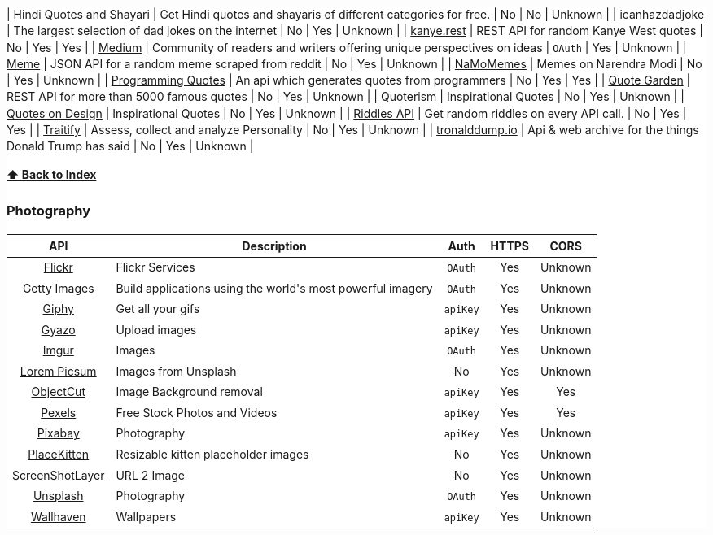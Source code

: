 | [Hindi Quotes and Shayari](https://purevichar.in/tool/apitool)  | Get Hindi quotes and shayaris of different categories for free.        |    No    |  No   | Unknown |
|        [icanhazdadjoke](https://icanhazdadjoke.com/api)         | The largest selection of dad jokes on the internet                     |    No    |  Yes  | Unknown |
|                [kanye.rest](https://kanye.rest)                 | REST API for random Kanye West quotes                                  |    No    |  Yes  |   Yes   |
|       [Medium](https://github.com/Medium/medium-api-docs)       | Community of readers and writers offering unique perspectives on ideas | `OAuth`  |  Yes  | Unknown |
|            [Meme](https://github.com/D3vd/Meme_Api)             | JSON API for a random meme scraped from reddit                         |    No    |  Yes  | Unknown |
|        [NaMoMemes](https://github.com/theIYD/NaMoMemes)         | Memes on Narendra Modi                                                 |    No    |  Yes  | Unknown |
| [Programming Quotes](https://programming-quotesapi.vercel.app/) | An api which generates quotes from programmers                         |    No    |  Yes  |   Yes   |
| [Quote Garden](https://pprathameshmore.github.io/QuoteGarden/)  | REST API for more than 5000 famous quotes                              |    No    |  Yes  | Unknown |
|        [Quoterism](https://www.quoterism.com/developer)         | Inspirational Quotes                                                   |    No    |  Yes  | Unknown |
|       [Quotes on Design](https://quotesondesign.com/api/)       | Inspirational Quotes                                                   |    No    |  Yes  | Unknown |
|         [Riddles API](https://riddles-api.vercel.app/)          | Get random riddles on every API call.                                  |    No    |  Yes  |   Yes   |
|         [Traitify](https://app.traitify.com/developer)          | Assess, collect and analyze Personality                                |    No    |  Yes  | Unknown |
|          [tronalddump.io](https://www.tronalddump.io)           | Api & web archive for the things Donald Trump has said                 |    No    |  Yes  | Unknown |

**[⬆ Back to Index](#index)**

### Photography

|                          API                          | Description                                                |   Auth   | HTTPS |  CORS   |
| :---------------------------------------------------: | ---------------------------------------------------------- | :------: | :---: | :-----: |
|    [Flickr](https://www.flickr.com/services/api/)     | Flickr Services                                            | `OAuth`  |  Yes  | Unknown |
| [Getty Images](http://developers.gettyimages.com/en/) | Build applications using the world's most powerful imagery | `OAuth`  |  Yes  | Unknown |
|      [Giphy](https://developers.giphy.com/docs/)      | Get all your gifs                                          | `apiKey` |  Yes  | Unknown |
|          [Gyazo](https://gyazo.com/api/docs)          | Upload images                                              | `apiKey` |  Yes  | Unknown |
|          [Imgur](https://apidocs.imgur.com/)          | Images                                                     | `OAuth`  |  Yes  | Unknown |
|        [Lorem Picsum](https://picsum.photos/)         | Images from Unsplash                                       |    No    |  Yes  | Unknown |
|          [ObjectCut](https://objectcut.com/)          | Image Background removal                                   | `apiKey` |  Yes  |   Yes   |
|         [Pexels](https://www.pexels.com/api/)         | Free Stock Photos and Videos                               | `apiKey` |  Yes  |   Yes   |
| [Pixabay](https://pixabay.com/sk/service/about/api/)  | Photography                                                | `apiKey` |  Yes  | Unknown |
|        [PlaceKitten](https://placekitten.com/)        | Resizable kitten placeholder images                        |    No    |  Yes  | Unknown |
|    [ScreenShotLayer](https://screenshotlayer.com)     | URL 2 Image                                                |    No    |  Yes  | Unknown |
|      [Unsplash](https://unsplash.com/developers)      | Photography                                                | `OAuth`  |  Yes  | Unknown |
|      [Wallhaven](https://wallhaven.cc/help/api)       | Wallpapers                                                 | `apiKey` |  Yes  | Unknown |
